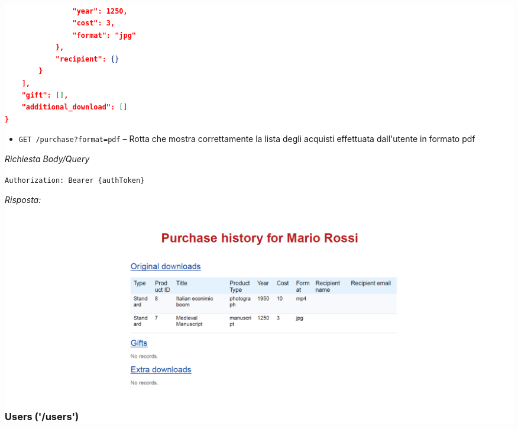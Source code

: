 ```json
                "year": 1250,
                "cost": 3,
                "format": "jpg"
            },
            "recipient": {}
        }
    ],
    "gift": [],
    "additional_download": []
}
```

- `GET /purchase?format=pdf` – Rotta che mostra correttamente la lista degli acquisti effettuata dall'utente in formato pdf

*Richiesta Body/Query*

```bash
Authorization: Bearer {authToken}
```

*Risposta:*
<p align="center">
  <img src="https://github.com/matteorisolo/ProgettoPA/blob/main/images/purchase_history_for_mario_rossi.png" alt="Purchase_history" width="500"/>
</p>

### Users ('/users')
